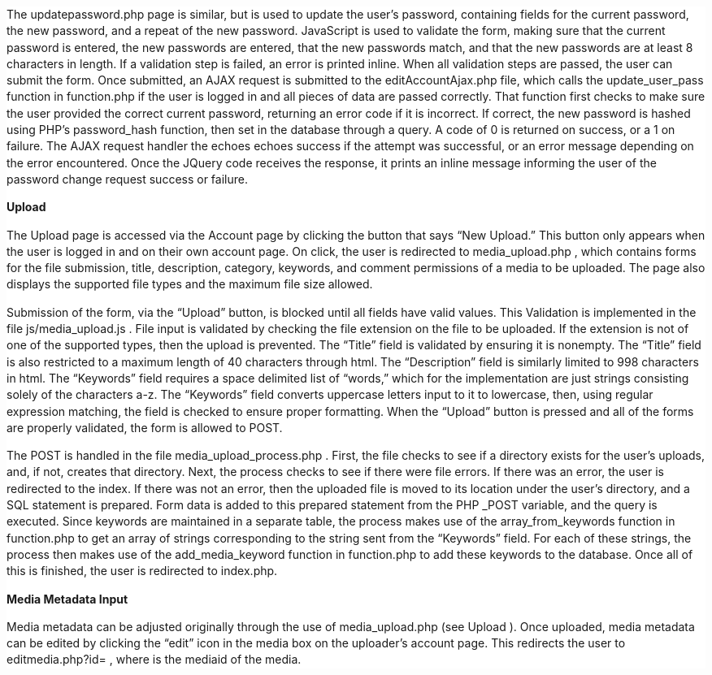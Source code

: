 The updatepassword.php page is similar, but is used to update the user’s password,
containing fields for the current password, the new password, and a repeat of the new password.
JavaScript is used to validate the form, making sure that the current password is entered, the new
passwords are entered, that the new passwords match, and that the new passwords are at least 8
characters in length. If a validation step is failed, an error is printed inline. When all validation
steps are passed, the user can submit the form. Once submitted, an AJAX request is submitted to
the editAccountAjax.php file, which calls the update_user_pass function in
function.php if the user is logged in and all pieces of data are passed correctly. That function
first checks to make sure the user provided the correct current password, returning an error code
if it is incorrect. If correct, the new password is hashed using PHP’s password_hash function,
then set in the database through a query. A code of 0 is returned on success, or a 1 on failure. The
AJAX request handler the echoes echoes success if the attempt was successful, or an error
message depending on the error encountered. Once the JQuery code receives the response, it
prints an inline message informing the user of the password change request success or failure.

**Upload**

The Upload page is accessed via the Account page by clicking the button that says “New
Upload.” This button only appears when the user is logged in and on their own account page. On
click, the user is redirected to media_upload.php , which contains forms for the file
submission, title, description, category, keywords, and comment permissions of a media to be
uploaded. The page also displays the supported file types and the maximum file size allowed.

Submission of the form, via the “Upload” button, is blocked until all fields have valid
values. This Validation is implemented in the file js/media_upload.js . File input is
validated by checking the file extension on the file to be uploaded. If the extension is not of one
of the supported types, then the upload is prevented. The “Title” field is validated by ensuring it
is nonempty. The “Title” field is also restricted to a maximum length of 40 characters through
html. The “Description” field is similarly limited to 998 characters in html. The “Keywords”
field requires a space delimited list of “words,” which for the implementation are just strings
consisting solely of the characters a-z. The “Keywords” field converts uppercase letters input to
it to lowercase, then, using regular expression matching, the field is checked to ensure proper
formatting. When the “Upload” button is pressed and all of the forms are properly validated, the
form is allowed to POST.

The POST is handled in the file media_upload_process.php . First, the file checks to
see if a directory exists for the user’s uploads, and, if not, creates that directory. Next, the process
checks to see if there were file errors. If there was an error, the user is redirected to the index. If
there was not an error, then the uploaded file is moved to its location under the user’s directory,
and a SQL statement is prepared. Form data is added to this prepared statement from the PHP
_POST variable, and the query is executed. Since keywords are maintained in a separate table,
the process makes use of the array_from_keywords function in function.php to get an
array of strings corresponding to the string sent from the “Keywords” field. For each of these
strings, the process then makes use of the add_media_keyword function in function.php to
add these keywords to the database. Once all of this is finished, the user is redirected to
index.php.

**Media Metadata Input**

Media metadata can be adjusted originally through the use of media_upload.php (see
Upload ). Once uploaded, media metadata can be edited by clicking the “edit” icon in the media
box on the uploader’s account page. This redirects the user to editmedia.php?id=<id> ,
where <id> is the mediaid of the media.
